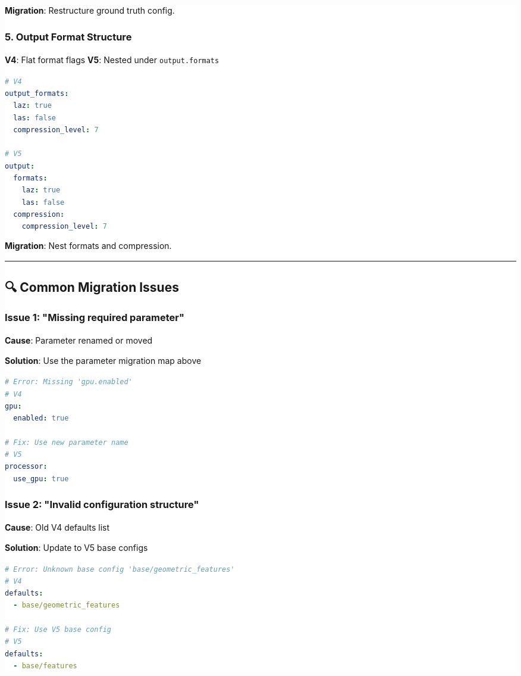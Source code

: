 **Migration**: Restructure ground truth config.

### 5. Output Format Structure

**V4**: Flat format flags
**V5**: Nested under `output.formats`

```yaml
# V4
output_formats:
  laz: true
  las: false
  compression_level: 7

# V5
output:
  formats:
    laz: true
    las: false
  compression:
    compression_level: 7
```

**Migration**: Nest formats and compression.

---

## 🔍 Common Migration Issues

### Issue 1: "Missing required parameter"

**Cause**: Parameter renamed or moved

**Solution**: Use the parameter migration map above

```yaml
# Error: Missing 'gpu.enabled'
# V4
gpu:
  enabled: true

# Fix: Use new parameter name
# V5
processor:
  use_gpu: true
```

### Issue 2: "Invalid configuration structure"

**Cause**: Old V4 defaults list

**Solution**: Update to V5 base configs

```yaml
# Error: Unknown base config 'base/geometric_features'
# V4
defaults:
  - base/geometric_features

# Fix: Use V5 base config
# V5
defaults:
  - base/features
```
